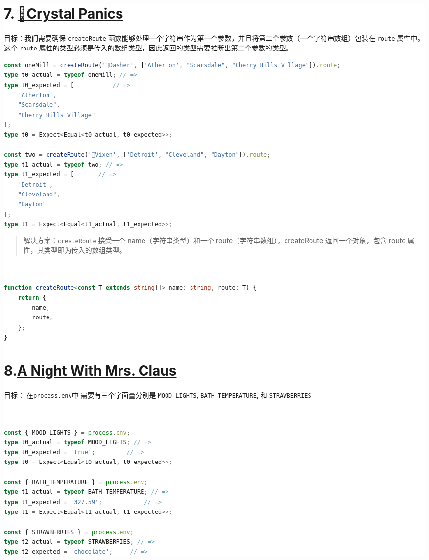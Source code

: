 
# 7. [💋Crystal Panics](https://www.adventofts.com/events/2024/7)

目标：我们需要确保 `createRoute` 函数能够处理一个字符串作为第一个参数，并且将第二个参数（一个字符串数组）包装在 `route` 属性中。这个 `route` 属性的类型必须是传入的数组类型，因此返回的类型需要推断出第二个参数的类型。


```ts
const oneMill = createRoute('💨Dasher', ['Atherton', "Scarsdale", "Cherry Hills Village"]).route;
type t0_actual = typeof oneMill; // =>
type t0_expected = [           // =>
    'Atherton',
    "Scarsdale",
    "Cherry Hills Village"
];
type t0 = Expect<Equal<t0_actual, t0_expected>>;

const two = createRoute('🌟Vixen', ['Detroit', "Cleveland", "Dayton"]).route;
type t1_actual = typeof two; // =>
type t1_expected = [       // =>
    'Detroit',
    "Cleveland",
    "Dayton"
];
type t1 = Expect<Equal<t1_actual, t1_expected>>;


```

> 解决方案：`createRoute` 接受一个 name（字符串类型）和一个 route（字符串数组）。createRoute 返回一个对象，包含 route 属性，其类型即为传入的数组类型。


```ts


function createRoute<const T extends string[]>(name: string, route: T) {
	return {
		name,
		route,
	};
}
```


# 8.[A Night With Mrs. Claus](https://www.adventofts.com/events/2024/8)

目标： 在`process.env`中 需要有三个字面量分别是 `MOOD_LIGHTS`, `BATH_TEMPERATURE`, 和 `STRAWBERRIES`

```ts


const { MOOD_LIGHTS } = process.env;
type t0_actual = typeof MOOD_LIGHTS; // =>
type t0_expected = 'true';         // =>
type t0 = Expect<Equal<t0_actual, t0_expected>>;

const { BATH_TEMPERATURE } = process.env;
type t1_actual = typeof BATH_TEMPERATURE; // =>
type t1_expected = '327.59';            // =>
type t1 = Expect<Equal<t1_actual, t1_expected>>;

const { STRAWBERRIES } = process.env;
type t2_actual = typeof STRAWBERRIES; // =>
type t2_expected = 'chocolate';     // =>
```